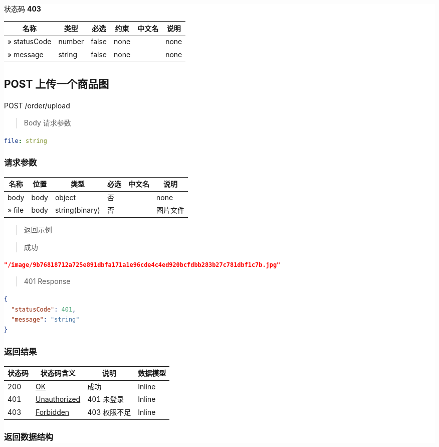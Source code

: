 状态码 **403**

|名称|类型|必选|约束|中文名|说明|
|---|---|---|---|---|---|
|» statusCode|number|false|none||none|
|» message|string|false|none||none|

## POST 上传一个商品图

POST /order/upload

> Body 请求参数

```yaml
file: string

```

### 请求参数

|名称|位置|类型|必选|中文名|说明|
|---|---|---|---|---|---|
|body|body|object| 否 ||none|
|» file|body|string(binary)| 否 ||图片文件|

> 返回示例

> 成功

```json
"/image/9b76818712a725e891dbfa171a1e96cde4c4ed920bcfdbb283b27c781dbf1c7b.jpg"
```

> 401 Response

```json
{
  "statusCode": 401,
  "message": "string"
}
```

### 返回结果

|状态码|状态码含义|说明|数据模型|
|---|---|---|---|
|200|[OK](https://tools.ietf.org/html/rfc7231#section-6.3.1)|成功|Inline|
|401|[Unauthorized](https://tools.ietf.org/html/rfc7235#section-3.1)|401 未登录|Inline|
|403|[Forbidden](https://tools.ietf.org/html/rfc7231#section-6.5.3)|403 权限不足|Inline|

### 返回数据结构
